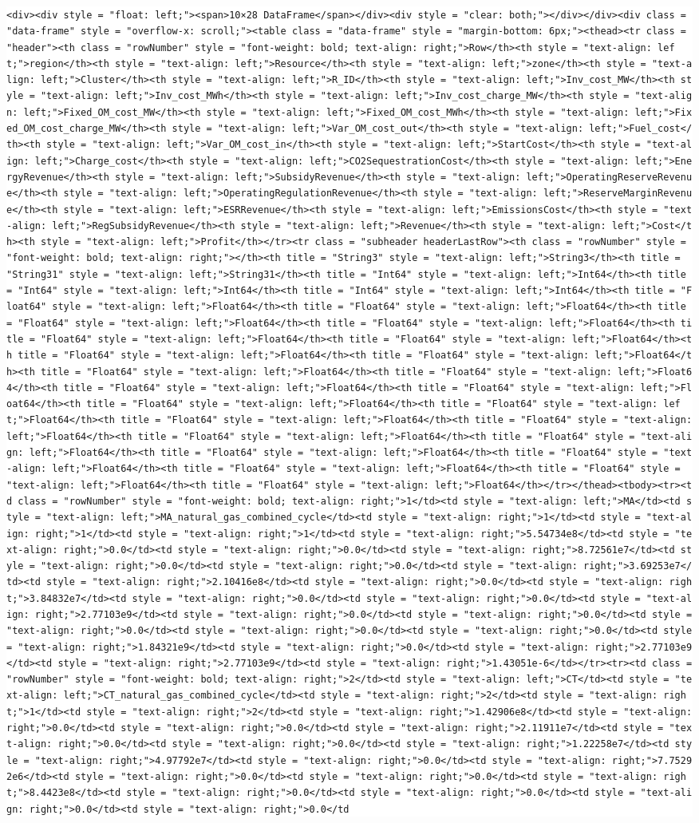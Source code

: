``` @raw html
<div><div style = "float: left;"><span>10×28 DataFrame</span></div><div style = "clear: both;"></div></div><div class = "data-frame" style = "overflow-x: scroll;"><table class = "data-frame" style = "margin-bottom: 6px;"><thead><tr class = "header"><th class = "rowNumber" style = "font-weight: bold; text-align: right;">Row</th><th style = "text-align: left;">region</th><th style = "text-align: left;">Resource</th><th style = "text-align: left;">zone</th><th style = "text-align: left;">Cluster</th><th style = "text-align: left;">R_ID</th><th style = "text-align: left;">Inv_cost_MW</th><th style = "text-align: left;">Inv_cost_MWh</th><th style = "text-align: left;">Inv_cost_charge_MW</th><th style = "text-align: left;">Fixed_OM_cost_MW</th><th style = "text-align: left;">Fixed_OM_cost_MWh</th><th style = "text-align: left;">Fixed_OM_cost_charge_MW</th><th style = "text-align: left;">Var_OM_cost_out</th><th style = "text-align: left;">Fuel_cost</th><th style = "text-align: left;">Var_OM_cost_in</th><th style = "text-align: left;">StartCost</th><th style = "text-align: left;">Charge_cost</th><th style = "text-align: left;">CO2SequestrationCost</th><th style = "text-align: left;">EnergyRevenue</th><th style = "text-align: left;">SubsidyRevenue</th><th style = "text-align: left;">OperatingReserveRevenue</th><th style = "text-align: left;">OperatingRegulationRevenue</th><th style = "text-align: left;">ReserveMarginRevenue</th><th style = "text-align: left;">ESRRevenue</th><th style = "text-align: left;">EmissionsCost</th><th style = "text-align: left;">RegSubsidyRevenue</th><th style = "text-align: left;">Revenue</th><th style = "text-align: left;">Cost</th><th style = "text-align: left;">Profit</th></tr><tr class = "subheader headerLastRow"><th class = "rowNumber" style = "font-weight: bold; text-align: right;"></th><th title = "String3" style = "text-align: left;">String3</th><th title = "String31" style = "text-align: left;">String31</th><th title = "Int64" style = "text-align: left;">Int64</th><th title = "Int64" style = "text-align: left;">Int64</th><th title = "Int64" style = "text-align: left;">Int64</th><th title = "Float64" style = "text-align: left;">Float64</th><th title = "Float64" style = "text-align: left;">Float64</th><th title = "Float64" style = "text-align: left;">Float64</th><th title = "Float64" style = "text-align: left;">Float64</th><th title = "Float64" style = "text-align: left;">Float64</th><th title = "Float64" style = "text-align: left;">Float64</th><th title = "Float64" style = "text-align: left;">Float64</th><th title = "Float64" style = "text-align: left;">Float64</th><th title = "Float64" style = "text-align: left;">Float64</th><th title = "Float64" style = "text-align: left;">Float64</th><th title = "Float64" style = "text-align: left;">Float64</th><th title = "Float64" style = "text-align: left;">Float64</th><th title = "Float64" style = "text-align: left;">Float64</th><th title = "Float64" style = "text-align: left;">Float64</th><th title = "Float64" style = "text-align: left;">Float64</th><th title = "Float64" style = "text-align: left;">Float64</th><th title = "Float64" style = "text-align: left;">Float64</th><th title = "Float64" style = "text-align: left;">Float64</th><th title = "Float64" style = "text-align: left;">Float64</th><th title = "Float64" style = "text-align: left;">Float64</th><th title = "Float64" style = "text-align: left;">Float64</th><th title = "Float64" style = "text-align: left;">Float64</th><th title = "Float64" style = "text-align: left;">Float64</th></tr></thead><tbody><tr><td class = "rowNumber" style = "font-weight: bold; text-align: right;">1</td><td style = "text-align: left;">MA</td><td style = "text-align: left;">MA_natural_gas_combined_cycle</td><td style = "text-align: right;">1</td><td style = "text-align: right;">1</td><td style = "text-align: right;">1</td><td style = "text-align: right;">5.54734e8</td><td style = "text-align: right;">0.0</td><td style = "text-align: right;">0.0</td><td style = "text-align: right;">8.72561e7</td><td style = "text-align: right;">0.0</td><td style = "text-align: right;">0.0</td><td style = "text-align: right;">3.69253e7</td><td style = "text-align: right;">2.10416e8</td><td style = "text-align: right;">0.0</td><td style = "text-align: right;">3.84832e7</td><td style = "text-align: right;">0.0</td><td style = "text-align: right;">0.0</td><td style = "text-align: right;">2.77103e9</td><td style = "text-align: right;">0.0</td><td style = "text-align: right;">0.0</td><td style = "text-align: right;">0.0</td><td style = "text-align: right;">0.0</td><td style = "text-align: right;">0.0</td><td style = "text-align: right;">1.84321e9</td><td style = "text-align: right;">0.0</td><td style = "text-align: right;">2.77103e9</td><td style = "text-align: right;">2.77103e9</td><td style = "text-align: right;">1.43051e-6</td></tr><tr><td class = "rowNumber" style = "font-weight: bold; text-align: right;">2</td><td style = "text-align: left;">CT</td><td style = "text-align: left;">CT_natural_gas_combined_cycle</td><td style = "text-align: right;">2</td><td style = "text-align: right;">1</td><td style = "text-align: right;">2</td><td style = "text-align: right;">1.42906e8</td><td style = "text-align: right;">0.0</td><td style = "text-align: right;">0.0</td><td style = "text-align: right;">2.11911e7</td><td style = "text-align: right;">0.0</td><td style = "text-align: right;">0.0</td><td style = "text-align: right;">1.22258e7</td><td style = "text-align: right;">4.97792e7</td><td style = "text-align: right;">0.0</td><td style = "text-align: right;">7.75292e6</td><td style = "text-align: right;">0.0</td><td style = "text-align: right;">0.0</td><td style = "text-align: right;">8.4423e8</td><td style = "text-align: right;">0.0</td><td style = "text-align: right;">0.0</td><td style = "text-align: right;">0.0</td><td style = "text-align: right;">0.0</td
```